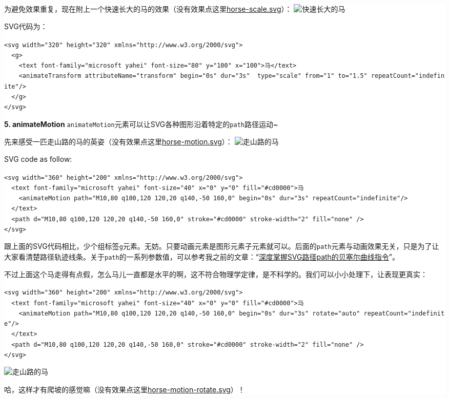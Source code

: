 为避免效果重复，现在附上一个快速长大的马的效果（没有效果点这里[horse-scale.svg](https://www.zhangxinxu.com/study/201408/horse-scale.svg)）：
![快速长大的马](https://www.zhangxinxu.com/study/201408/horse-scale.svg)

SVG代码为：

```
<svg width="320" height="320" xmlns="http://www.w3.org/2000/svg">
  <g> 
    <text font-family="microsoft yahei" font-size="80" y="100" x="100">马</text>
    <animateTransform attributeName="transform" begin="0s" dur="3s"  type="scale" from="1" to="1.5" repeatCount="indefinite"/>
  </g>
</svg>
```

**5. animateMotion**
`animateMotion`元素可以让SVG各种图形沿着特定的`path`路径运动~

先来感受一匹走山路的马的英姿（没有效果点这里[horse-motion.svg](https://www.zhangxinxu.com/study/201408/horse-motion.svg)）：
![走山路的马](https://www.zhangxinxu.com/study/201408/horse-motion.svg)

SVG code as follow:

```
<svg width="360" height="200" xmlns="http://www.w3.org/2000/svg">
  <text font-family="microsoft yahei" font-size="40" x="0" y="0" fill="#cd0000">马
    <animateMotion path="M10,80 q100,120 120,20 q140,-50 160,0" begin="0s" dur="3s" repeatCount="indefinite"/>
  </text>
  <path d="M10,80 q100,120 120,20 q140,-50 160,0" stroke="#cd0000" stroke-width="2" fill="none" />
</svg>
```

跟上面的SVG代码相比，少个组标签`g`元素。无妨。只要动画元素是图形元素子元素就可以。后面的`path`元素与动画效果无关，只是为了让大家看清楚路径轨迹线条。关于`path`的一系列参数值，可以参考我之前的文章：“[深度掌握SVG路径path的贝塞尔曲线指令](http://www.zhangxinxu.com/wordpress/2014/06/deep-understand-svg-path-bezier-curves-command/)”。

不过上面这个马走得有点假，怎么马儿一直都是水平的啊，这不符合物理学定律，是不科学的。我们可以小小处理下，让表现更真实：

```
<svg width="360" height="200" xmlns="http://www.w3.org/2000/svg">
  <text font-family="microsoft yahei" font-size="40" x="0" y="0" fill="#cd0000">马
    <animateMotion path="M10,80 q100,120 120,20 q140,-50 160,0" begin="0s" dur="3s" rotate="auto" repeatCount="indefinite"/>
  </text>
  <path d="M10,80 q100,120 120,20 q140,-50 160,0" stroke="#cd0000" stroke-width="2" fill="none" />
</svg>
```

![走山路的马](https://www.zhangxinxu.com/study/201408/horse-motion-rotate.svg)

哈，这样才有爬坡的感觉嘛（没有效果点这里[horse-motion-rotate.svg](https://www.zhangxinxu.com/study/201408/horse-motion-rotate.svg)）！
